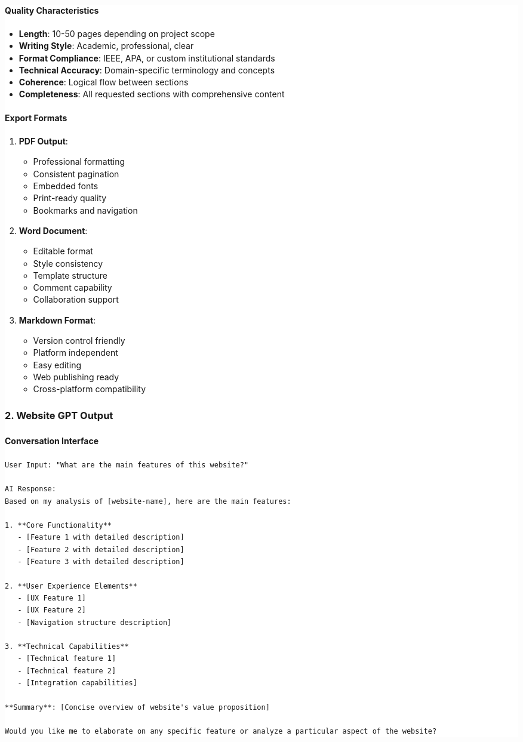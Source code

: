 #### Quality Characteristics
- **Length**: 10-50 pages depending on project scope
- **Writing Style**: Academic, professional, clear
- **Format Compliance**: IEEE, APA, or custom institutional standards
- **Technical Accuracy**: Domain-specific terminology and concepts
- **Coherence**: Logical flow between sections
- **Completeness**: All requested sections with comprehensive content

#### Export Formats
1. **PDF Output**:
   - Professional formatting
   - Consistent pagination
   - Embedded fonts
   - Print-ready quality
   - Bookmarks and navigation

2. **Word Document**:
   - Editable format
   - Style consistency
   - Template structure
   - Comment capability
   - Collaboration support

3. **Markdown Format**:
   - Version control friendly
   - Platform independent
   - Easy editing
   - Web publishing ready
   - Cross-platform compatibility

### 2. Website GPT Output

#### Conversation Interface
```
User Input: "What are the main features of this website?"

AI Response:
Based on my analysis of [website-name], here are the main features:

1. **Core Functionality**
   - [Feature 1 with detailed description]
   - [Feature 2 with detailed description]
   - [Feature 3 with detailed description]

2. **User Experience Elements**
   - [UX Feature 1]
   - [UX Feature 2]
   - [Navigation structure description]

3. **Technical Capabilities**
   - [Technical feature 1]
   - [Technical feature 2]
   - [Integration capabilities]

**Summary**: [Concise overview of website's value proposition]

Would you like me to elaborate on any specific feature or analyze a particular aspect of the website?
```
